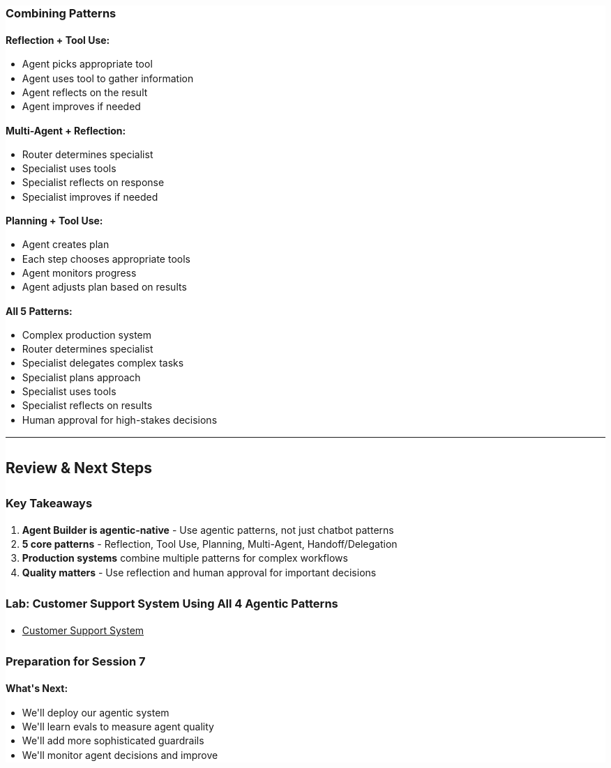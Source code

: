 ### Combining Patterns

**Reflection + Tool Use:**
- Agent picks appropriate tool
- Agent uses tool to gather information
- Agent reflects on the result
- Agent improves if needed

**Multi-Agent + Reflection:**
- Router determines specialist
- Specialist uses tools
- Specialist reflects on response
- Specialist improves if needed

**Planning + Tool Use:**
- Agent creates plan
- Each step chooses appropriate tools
- Agent monitors progress
- Agent adjusts plan based on results

**All 5 Patterns:**
- Complex production system
- Router determines specialist
- Specialist delegates complex tasks
- Specialist plans approach
- Specialist uses tools
- Specialist reflects on results
- Human approval for high-stakes decisions

---

## Review & Next Steps

### Key Takeaways

1. **Agent Builder is agentic-native** - Use agentic patterns, not just chatbot patterns
2. **5 core patterns** - Reflection, Tool Use, Planning, Multi-Agent, Handoff/Delegation
3. **Production systems** combine multiple patterns for complex workflows
4. **Quality matters** - Use reflection and human approval for important decisions

### Lab: Customer Support System Using All 4 Agentic Patterns
- [Customer Support System](lab_agentic_system.md)

### Preparation for Session 7

**What's Next:**
- We'll deploy our agentic system
- We'll learn evals to measure agent quality
- We'll add more sophisticated guardrails
- We'll monitor agent decisions and improve

